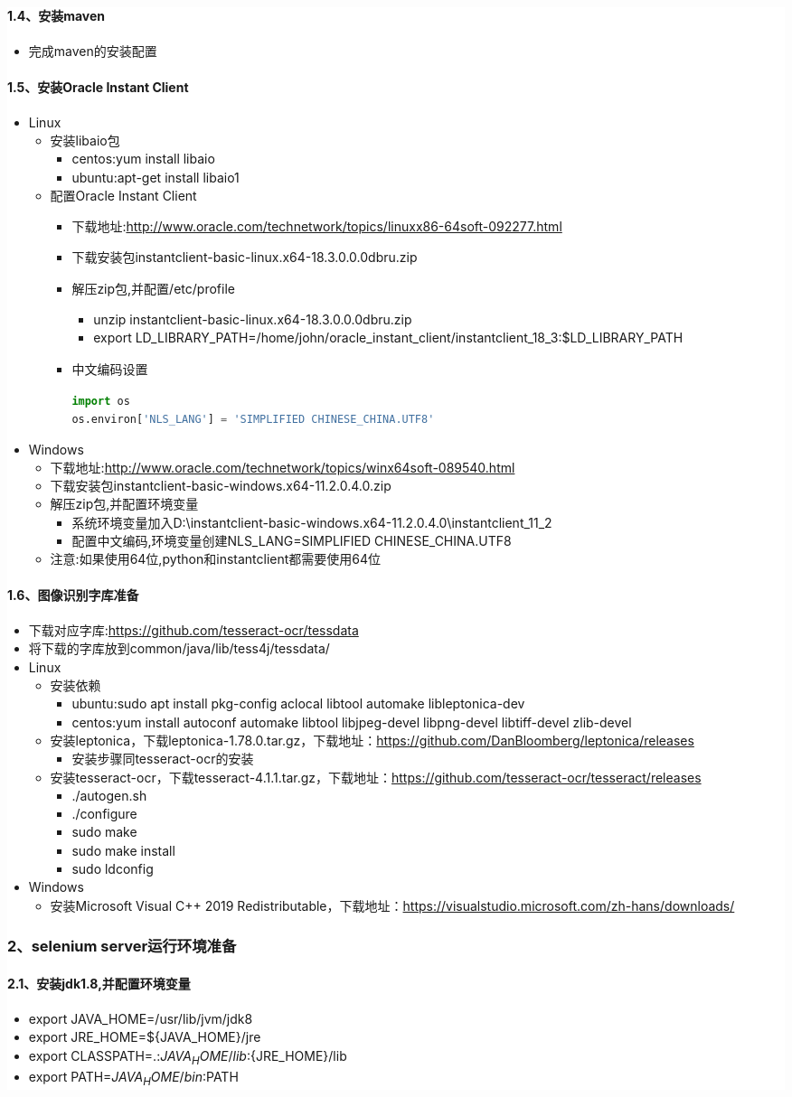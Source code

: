 #### 1.4、安装maven
* 完成maven的安装配置

#### 1.5、安装Oracle Instant Client
* Linux
    * 安装libaio包
        * centos:yum install libaio
        * ubuntu:apt-get install libaio1
    * 配置Oracle Instant Client
        * 下载地址:http://www.oracle.com/technetwork/topics/linuxx86-64soft-092277.html
        * 下载安装包instantclient-basic-linux.x64-18.3.0.0.0dbru.zip
        * 解压zip包,并配置/etc/profile
            * unzip instantclient-basic-linux.x64-18.3.0.0.0dbru.zip
            * export LD_LIBRARY_PATH=/home/john/oracle_instant_client/instantclient_18_3:$LD_LIBRARY_PATH
        * 中文编码设置
        
            ```python 
            import os
            os.environ['NLS_LANG'] = 'SIMPLIFIED CHINESE_CHINA.UTF8'
            ```
* Windows
    * 下载地址:http://www.oracle.com/technetwork/topics/winx64soft-089540.html
    * 下载安装包instantclient-basic-windows.x64-11.2.0.4.0.zip
    * 解压zip包,并配置环境变量
        * 系统环境变量加入D:\instantclient-basic-windows.x64-11.2.0.4.0\instantclient_11_2
        * 配置中文编码,环境变量创建NLS_LANG=SIMPLIFIED CHINESE_CHINA.UTF8  
    * 注意:如果使用64位,python和instantclient都需要使用64位

#### 1.6、图像识别字库准备
* 下载对应字库:https://github.com/tesseract-ocr/tessdata
* 将下载的字库放到common/java/lib/tess4j/tessdata/
* Linux
    * 安装依赖
        * ubuntu:sudo apt install pkg-config aclocal libtool automake libleptonica-dev
        * centos:yum install autoconf automake libtool libjpeg-devel libpng-devel libtiff-devel zlib-devel
    * 安装leptonica，下载leptonica-1.78.0.tar.gz，下载地址：https://github.com/DanBloomberg/leptonica/releases
        * 安装步骤同tesseract-ocr的安装
    * 安装tesseract-ocr，下载tesseract-4.1.1.tar.gz，下载地址：https://github.com/tesseract-ocr/tesseract/releases
        * ./autogen.sh
        * ./configure
        * sudo make
        * sudo make install
        * sudo ldconfig
* Windows
    * 安装Microsoft Visual C++ 2019 Redistributable，下载地址：https://visualstudio.microsoft.com/zh-hans/downloads/

### 2、selenium server运行环境准备
#### 2.1、安装jdk1.8,并配置环境变量
* export JAVA_HOME=/usr/lib/jvm/jdk8
* export JRE_HOME=${JAVA_HOME}/jre 
* export CLASSPATH=.:${JAVA_HOME}/lib:${JRE_HOME}/lib
* export PATH=${JAVA_HOME}/bin:$PATH
